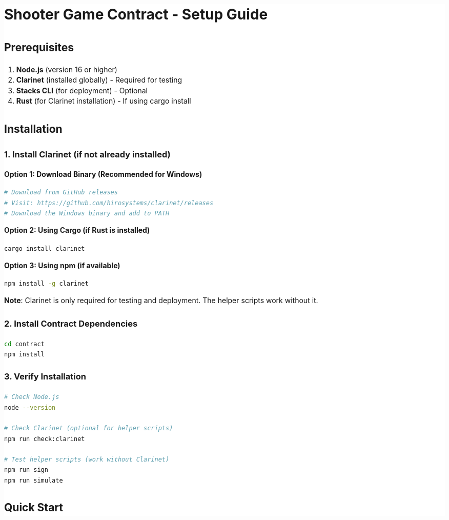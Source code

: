 # Shooter Game Contract - Setup Guide

## Prerequisites

1. **Node.js** (version 16 or higher)
2. **Clarinet** (installed globally) - Required for testing
3. **Stacks CLI** (for deployment) - Optional
4. **Rust** (for Clarinet installation) - If using cargo install

## Installation

### 1. Install Clarinet (if not already installed)

**Option 1: Download Binary (Recommended for Windows)**
```bash
# Download from GitHub releases
# Visit: https://github.com/hirosystems/clarinet/releases
# Download the Windows binary and add to PATH
```

**Option 2: Using Cargo (if Rust is installed)**
```bash
cargo install clarinet
```

**Option 3: Using npm (if available)**
```bash
npm install -g clarinet
```

**Note**: Clarinet is only required for testing and deployment. The helper scripts work without it.

### 2. Install Contract Dependencies
```bash
cd contract
npm install
```

### 3. Verify Installation
```bash
# Check Node.js
node --version

# Check Clarinet (optional for helper scripts)
npm run check:clarinet

# Test helper scripts (work without Clarinet)
npm run sign
npm run simulate
```

## Quick Start

